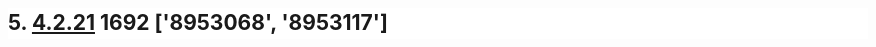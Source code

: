 ## 5. [4.2.21](https://beyond-translation.perseus.org/reader/urn:cts:greekLit:tlg0032.002.perseus-grc2:4.2.21?mode=syntax-trees) 1692 ['8953068', '8953117']